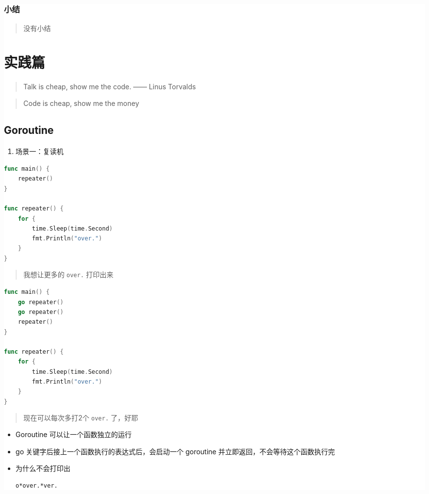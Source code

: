 ### 小结

> 没有小结

# 实践篇

> Talk is cheap, show me the code.   ——  Linus Torvalds

> Code is cheap, show me the money

## Goroutine

1. 场景一：复读机

```go
func main() {
	repeater()
}

func repeater() {
	for {
		time.Sleep(time.Second)
		fmt.Println("over.")
	}
}
```

> 我想让更多的 `over.` 打印出来

```go
func main() {
	go repeater()
	go repeater()
	repeater()
}

func repeater() {
	for {
		time.Sleep(time.Second)
		fmt.Println("over.")
	}
}
```

> 现在可以每次多打2个 `over.` 了，好耶

- Goroutine 可以让一个函数独立的运行

- go 关键字后接上一个函数执行的表达式后，会启动一个 goroutine 并立即返回，不会等待这个函数执行完

- 为什么不会打印出 

  ```
  o*over.*ver.
  ```
